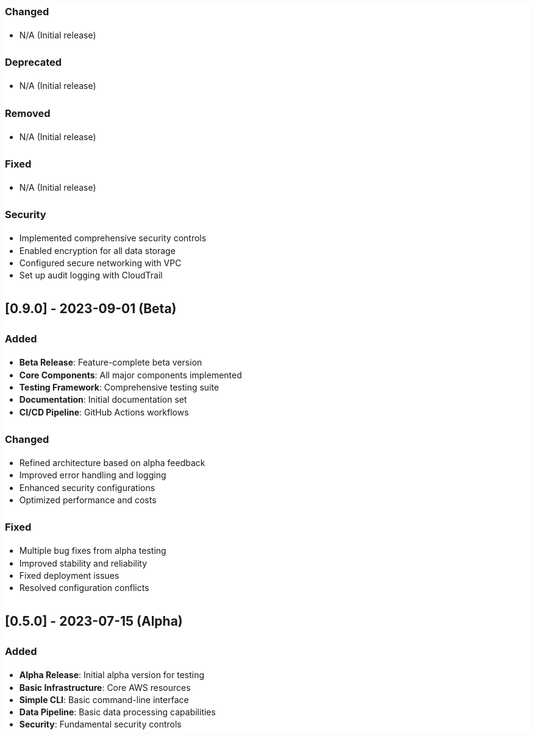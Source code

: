 ### Changed
- N/A (Initial release)

### Deprecated
- N/A (Initial release)

### Removed
- N/A (Initial release)

### Fixed
- N/A (Initial release)

### Security
- Implemented comprehensive security controls
- Enabled encryption for all data storage
- Configured secure networking with VPC
- Set up audit logging with CloudTrail

## [0.9.0] - 2023-09-01 (Beta)

### Added
- **Beta Release**: Feature-complete beta version
- **Core Components**: All major components implemented
- **Testing Framework**: Comprehensive testing suite
- **Documentation**: Initial documentation set
- **CI/CD Pipeline**: GitHub Actions workflows

### Changed
- Refined architecture based on alpha feedback
- Improved error handling and logging
- Enhanced security configurations
- Optimized performance and costs

### Fixed
- Multiple bug fixes from alpha testing
- Improved stability and reliability
- Fixed deployment issues
- Resolved configuration conflicts

## [0.5.0] - 2023-07-15 (Alpha)

### Added
- **Alpha Release**: Initial alpha version for testing
- **Basic Infrastructure**: Core AWS resources
- **Simple CLI**: Basic command-line interface
- **Data Pipeline**: Basic data processing capabilities
- **Security**: Fundamental security controls

